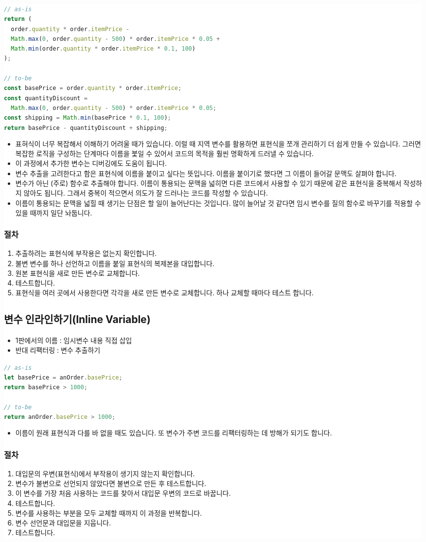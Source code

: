 ```js
// as-is
return (
  order.quantity * order.itemPrice -
  Math.max(0, order.quantity - 500) * order.itemPrice * 0.05 +
  Math.min(order.quantity * order.itemPrice * 0.1, 100)
);

// to-be
const basePrice = order.quantity * order.itemPrice;
const quantityDiscount =
  Math.max(0, order.quantity - 500) * order.itemPrice * 0.05;
const shipping = Math.min(basePrice * 0.1, 100);
return basePrice - quantityDiscount + shipping;
```

- 표혀식이 너무 복잡해서 이해하기 어려울 때가 있습니다. 이럴 때 지역 변수를 활용하면 표현식을 쪼개 관리하기 더 쉽게 만들 수 있습니다. 그러면 복잡한 로직을 구성하는 단계마다 이름을 붗일 수 있어서 코드의 목적을 훨씬 명확하게 드러낼 수 있습니다.
- 이 과정에서 추가한 변수는 디버깅에도 도움이 됩니다.
- 변수 추출을 고려한다고 함은 표현식에 이름을 붙이고 싶다는 뜻입니다. 이름을 붙이기로 했다면 그 이름이 들어갈 문맥도 살펴야 합니다.
- 변수가 아닌 (주로) 함수로 추출해야 합니다. 이름이 통용되는 문맥을 넓히면 다른 코드에서 사용할 수 있기 때문에 같은 표현식을 중복해서 작성하지 않아도 됩니다. 그래서 중복이 적으면서 의도가 잘 드러나는 코드를 작성할 수 있습니다.
- 이름이 통용되는 문맥을 넓힐 때 생기는 단점은 할 일이 늘어난다는 것입니다. 많이 늘어날 것 같다면 임시 변수를 질의 함수로 바꾸기를 적용할 수 있을 때까지 일단 놔둡니다.

### 절차

1. 추출하려는 표현식에 부작용은 없는지 확인합니다.
2. 불변 변수를 하나 선언하고 이름을 붙일 표현식의 복제본을 대입합니다.
3. 원본 표현식을 새로 만든 변수로 교체합니다.
4. 테스트합니다.
5. 표현식을 여러 곳에서 사용한다면 각각을 새로 만든 변수로 교체합니다. 하나 교체할 때마다 테스트 합니다.

## 변수 인라인하기(Inline Variable)

- 1판에서의 이름 : 임시변수 내용 직접 삽입
- 반대 리팩터링 : 변수 추출하기

```js
// as-is
let basePrice = anOrder.basePrice;
return basePrice > 1000;

// to-be
return anOrder.basePrice > 1000;
```

- 이름이 원래 표현식과 다를 바 없을 때도 있습니다. 또 변수가 주변 코드를 리팩터링하는 데 방해가 되기도 합니다.

### 절차

1. 대입문의 우변(표현식)에서 부작용이 생기지 않는지 확인합니다.
2. 변수가 불변으로 선언되지 않았다면 불변으로 만든 후 테스트합니다.
3. 이 변수를 가장 처음 사용하는 코드를 찾아서 대입문 우변의 코드로 바꿉니다.
4. 테스트합니다.
5. 변수를 사용하는 부분을 모두 교체할 때까지 이 과정을 반복합니다.
6. 변수 선언문과 대입문을 지웁니다.
7. 테스트합니다.
